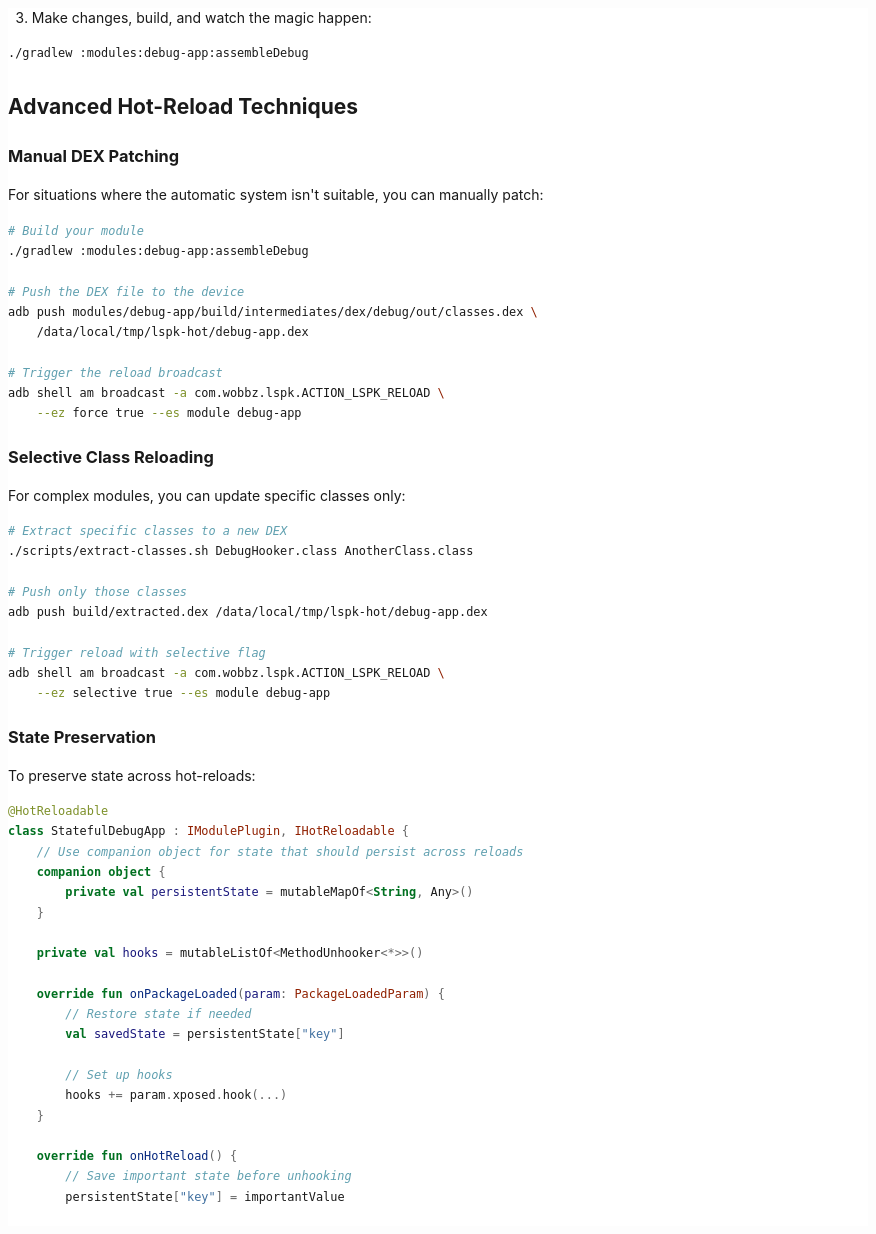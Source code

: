 3. Make changes, build, and watch the magic happen:

```bash
./gradlew :modules:debug-app:assembleDebug
```

## Advanced Hot-Reload Techniques

### Manual DEX Patching

For situations where the automatic system isn't suitable, you can manually patch:

```bash
# Build your module
./gradlew :modules:debug-app:assembleDebug

# Push the DEX file to the device
adb push modules/debug-app/build/intermediates/dex/debug/out/classes.dex \
    /data/local/tmp/lspk-hot/debug-app.dex

# Trigger the reload broadcast
adb shell am broadcast -a com.wobbz.lspk.ACTION_LSPK_RELOAD \
    --ez force true --es module debug-app
```

### Selective Class Reloading

For complex modules, you can update specific classes only:

```bash
# Extract specific classes to a new DEX
./scripts/extract-classes.sh DebugHooker.class AnotherClass.class

# Push only those classes
adb push build/extracted.dex /data/local/tmp/lspk-hot/debug-app.dex

# Trigger reload with selective flag
adb shell am broadcast -a com.wobbz.lspk.ACTION_LSPK_RELOAD \
    --ez selective true --es module debug-app
```

### State Preservation

To preserve state across hot-reloads:

```kotlin
@HotReloadable
class StatefulDebugApp : IModulePlugin, IHotReloadable {
    // Use companion object for state that should persist across reloads
    companion object {
        private val persistentState = mutableMapOf<String, Any>()
    }
    
    private val hooks = mutableListOf<MethodUnhooker<*>>()
    
    override fun onPackageLoaded(param: PackageLoadedParam) {
        // Restore state if needed
        val savedState = persistentState["key"]
        
        // Set up hooks
        hooks += param.xposed.hook(...)
    }
    
    override fun onHotReload() {
        // Save important state before unhooking
        persistentState["key"] = importantValue
        
```